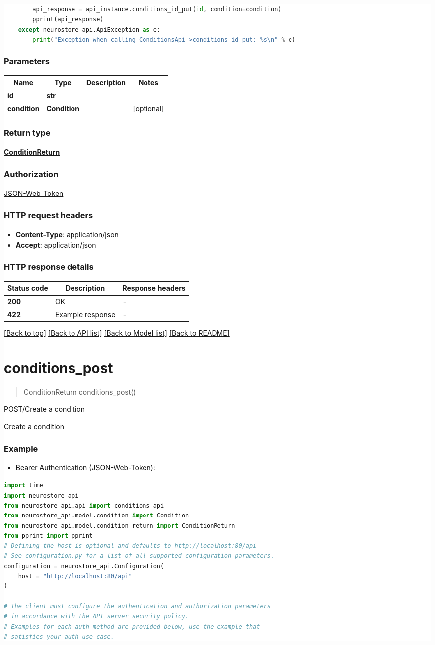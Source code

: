 ```python
        api_response = api_instance.conditions_id_put(id, condition=condition)
        pprint(api_response)
    except neurostore_api.ApiException as e:
        print("Exception when calling ConditionsApi->conditions_id_put: %s\n" % e)
```


### Parameters

Name | Type | Description  | Notes
------------- | ------------- | ------------- | -------------
 **id** | **str**|  |
 **condition** | [**Condition**](Condition.md)|  | [optional]

### Return type

[**ConditionReturn**](ConditionReturn.md)

### Authorization

[JSON-Web-Token](../README.md#JSON-Web-Token)

### HTTP request headers

 - **Content-Type**: application/json
 - **Accept**: application/json


### HTTP response details

| Status code | Description | Response headers |
|-------------|-------------|------------------|
**200** | OK |  -  |
**422** | Example response |  -  |

[[Back to top]](#) [[Back to API list]](../README.md#documentation-for-api-endpoints) [[Back to Model list]](../README.md#documentation-for-models) [[Back to README]](../README.md)

# **conditions_post**
> ConditionReturn conditions_post()

POST/Create a condition

Create a condition

### Example

* Bearer Authentication (JSON-Web-Token):

```python
import time
import neurostore_api
from neurostore_api.api import conditions_api
from neurostore_api.model.condition import Condition
from neurostore_api.model.condition_return import ConditionReturn
from pprint import pprint
# Defining the host is optional and defaults to http://localhost:80/api
# See configuration.py for a list of all supported configuration parameters.
configuration = neurostore_api.Configuration(
    host = "http://localhost:80/api"
)

# The client must configure the authentication and authorization parameters
# in accordance with the API server security policy.
# Examples for each auth method are provided below, use the example that
# satisfies your auth use case.
```